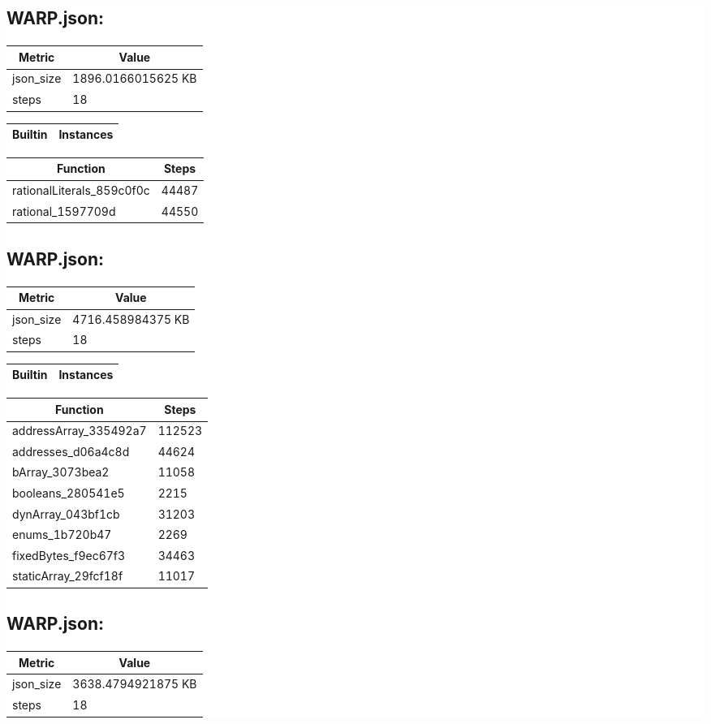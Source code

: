 ## WARP.json:

| Metric | Value |
| ----------- | ----------- |
| json_size | 1896.0166015625 KB |
| steps | 18 |

| Builtin | Instances |
| ----------- | ----------- |

| Function | Steps |
| ----------- | ----------- |
| rationalLiterals_859c0f0c | 44487 |
| rational_1597709d | 44550 |

## WARP.json:

| Metric | Value |
| ----------- | ----------- |
| json_size | 4716.458984375 KB |
| steps | 18 |

| Builtin | Instances |
| ----------- | ----------- |

| Function | Steps |
| ----------- | ----------- |
| addressArray_335492a7 | 112523 |
| addresses_d06a4c8d | 44624 |
| bArray_3073bea2 | 11058 |
| booleans_280541e5 | 2215 |
| dynArray_043bf1cb | 31203 |
| enums_1b720b47 | 2269 |
| fixedBytes_f9ec67f3 | 34463 |
| staticArray_29fcf18f | 11017 |

## WARP.json:

| Metric | Value |
| ----------- | ----------- |
| json_size | 3638.4794921875 KB |
| steps | 18 |
